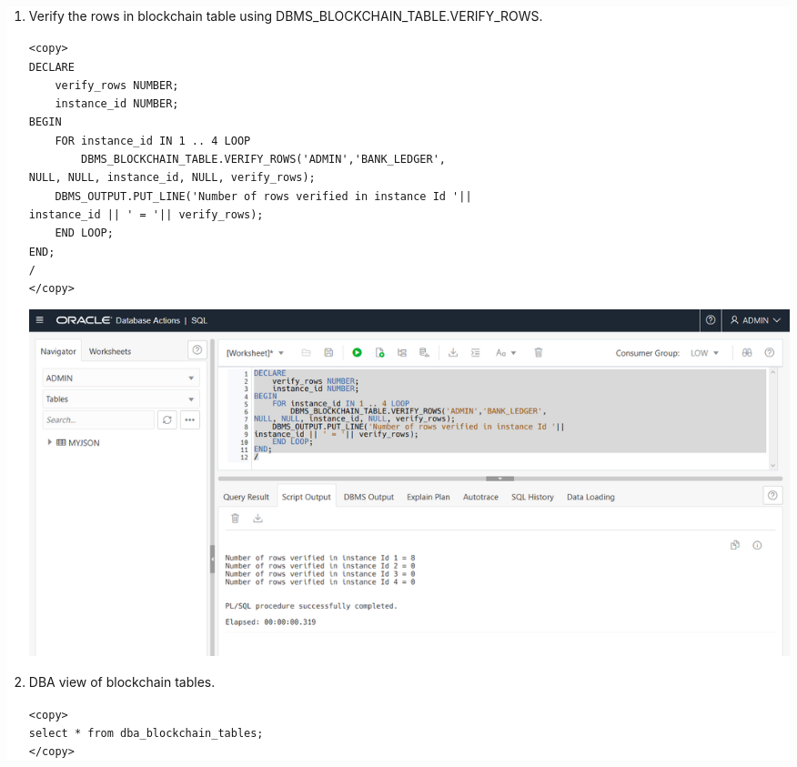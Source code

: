 1. Verify the rows in blockchain table using DBMS\_BLOCKCHAIN\_TABLE.VERIFY_ROWS.

	```
	<copy>
	DECLARE
		verify_rows NUMBER;
		instance_id NUMBER;
	BEGIN
		FOR instance_id IN 1 .. 4 LOOP
			DBMS_BLOCKCHAIN_TABLE.VERIFY_ROWS('ADMIN','BANK_LEDGER',
	NULL, NULL, instance_id, NULL, verify_rows);
		DBMS_OUTPUT.PUT_LINE('Number of rows verified in instance Id '||
	instance_id || ' = '|| verify_rows);
		END LOOP;
	END;
	/
	</copy>
	```

	![](./images/step4-1.png " ")

2. DBA view of blockchain tables.

	```
	<copy>
	select * from dba_blockchain_tables;
	</copy>
	```
